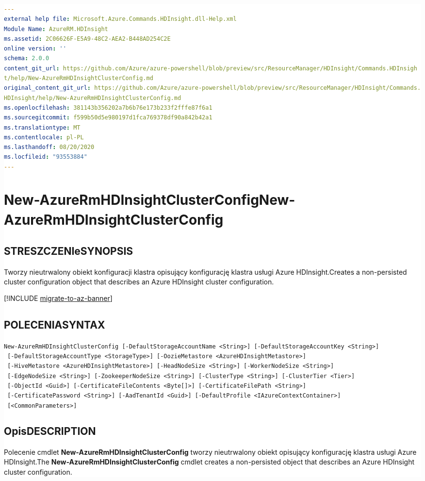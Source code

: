 ```yaml
---
external help file: Microsoft.Azure.Commands.HDInsight.dll-Help.xml
Module Name: AzureRM.HDInsight
ms.assetid: 2C06626F-E5A9-48C2-AEA2-B448AD254C2E
online version: ''
schema: 2.0.0
content_git_url: https://github.com/Azure/azure-powershell/blob/preview/src/ResourceManager/HDInsight/Commands.HDInsight/help/New-AzureRmHDInsightClusterConfig.md
original_content_git_url: https://github.com/Azure/azure-powershell/blob/preview/src/ResourceManager/HDInsight/Commands.HDInsight/help/New-AzureRmHDInsightClusterConfig.md
ms.openlocfilehash: 381143b356202a7b6b76e173b233f2fffe87f6a1
ms.sourcegitcommit: f599b50d5e980197d1fca769378df90a842b42a1
ms.translationtype: MT
ms.contentlocale: pl-PL
ms.lasthandoff: 08/20/2020
ms.locfileid: "93553884"
---
```

# <span data-ttu-id="3e3d4-101">New-AzureRmHDInsightClusterConfig</span><span class="sxs-lookup"><span data-stu-id="3e3d4-101">New-AzureRmHDInsightClusterConfig</span></span>

## <span data-ttu-id="3e3d4-102">STRESZCZENIe</span><span class="sxs-lookup"><span data-stu-id="3e3d4-102">SYNOPSIS</span></span>
<span data-ttu-id="3e3d4-103">Tworzy nieutrwalony obiekt konfiguracji klastra opisujący konfigurację klastra usługi Azure HDInsight.</span><span class="sxs-lookup"><span data-stu-id="3e3d4-103">Creates a non-persisted cluster configuration object that describes an Azure HDInsight cluster configuration.</span></span>

[!INCLUDE [migrate-to-az-banner](../../includes/migrate-to-az-banner.md)]

## <span data-ttu-id="3e3d4-104">POLECENIA</span><span class="sxs-lookup"><span data-stu-id="3e3d4-104">SYNTAX</span></span>

```
New-AzureRmHDInsightClusterConfig [-DefaultStorageAccountName <String>] [-DefaultStorageAccountKey <String>]
 [-DefaultStorageAccountType <StorageType>] [-OozieMetastore <AzureHDInsightMetastore>]
 [-HiveMetastore <AzureHDInsightMetastore>] [-HeadNodeSize <String>] [-WorkerNodeSize <String>]
 [-EdgeNodeSize <String>] [-ZookeeperNodeSize <String>] [-ClusterType <String>] [-ClusterTier <Tier>]
 [-ObjectId <Guid>] [-CertificateFileContents <Byte[]>] [-CertificateFilePath <String>]
 [-CertificatePassword <String>] [-AadTenantId <Guid>] [-DefaultProfile <IAzureContextContainer>]
 [<CommonParameters>]
```

## <span data-ttu-id="3e3d4-105">Opis</span><span class="sxs-lookup"><span data-stu-id="3e3d4-105">DESCRIPTION</span></span>
<span data-ttu-id="3e3d4-106">Polecenie cmdlet **New-AzureRmHDInsightClusterConfig** tworzy nieutrwalony obiekt opisujący konfigurację klastra usługi Azure HDInsight.</span><span class="sxs-lookup"><span data-stu-id="3e3d4-106">The **New-AzureRmHDInsightClusterConfig** cmdlet creates a non-persisted object that describes an Azure HDInsight cluster configuration.</span></span>

